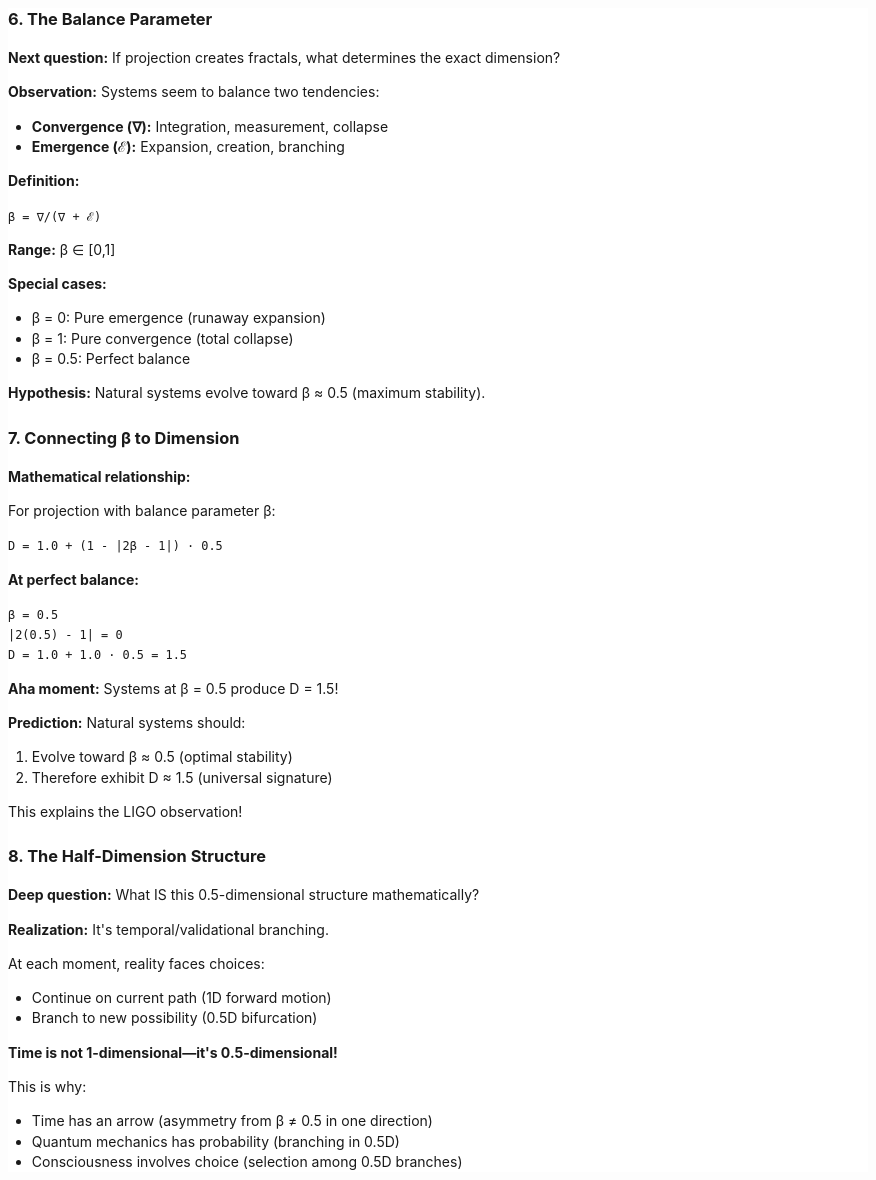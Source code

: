### 6. The Balance Parameter

**Next question:** If projection creates fractals, what determines the exact dimension?

**Observation:** Systems seem to balance two tendencies:
- **Convergence (∇):** Integration, measurement, collapse
- **Emergence (ℰ):** Expansion, creation, branching

**Definition:**
```
β = ∇/(∇ + ℰ)
```

**Range:** β ∈ [0,1]

**Special cases:**
- β = 0: Pure emergence (runaway expansion)
- β = 1: Pure convergence (total collapse)
- β = 0.5: Perfect balance

**Hypothesis:** Natural systems evolve toward β ≈ 0.5 (maximum stability).

### 7. Connecting β to Dimension

**Mathematical relationship:**

For projection with balance parameter β:
```
D = 1.0 + (1 - |2β - 1|) · 0.5
```

**At perfect balance:**
```
β = 0.5
|2(0.5) - 1| = 0
D = 1.0 + 1.0 · 0.5 = 1.5
```

**Aha moment:** Systems at β = 0.5 produce D = 1.5!

**Prediction:** Natural systems should:
1. Evolve toward β ≈ 0.5 (optimal stability)
2. Therefore exhibit D ≈ 1.5 (universal signature)

This explains the LIGO observation!

### 8. The Half-Dimension Structure

**Deep question:** What IS this 0.5-dimensional structure mathematically?

**Realization:** It's temporal/validational branching.

At each moment, reality faces choices:
- Continue on current path (1D forward motion)
- Branch to new possibility (0.5D bifurcation)

**Time is not 1-dimensional—it's 0.5-dimensional!**

This is why:
- Time has an arrow (asymmetry from β ≠ 0.5 in one direction)
- Quantum mechanics has probability (branching in 0.5D)
- Consciousness involves choice (selection among 0.5D branches)
